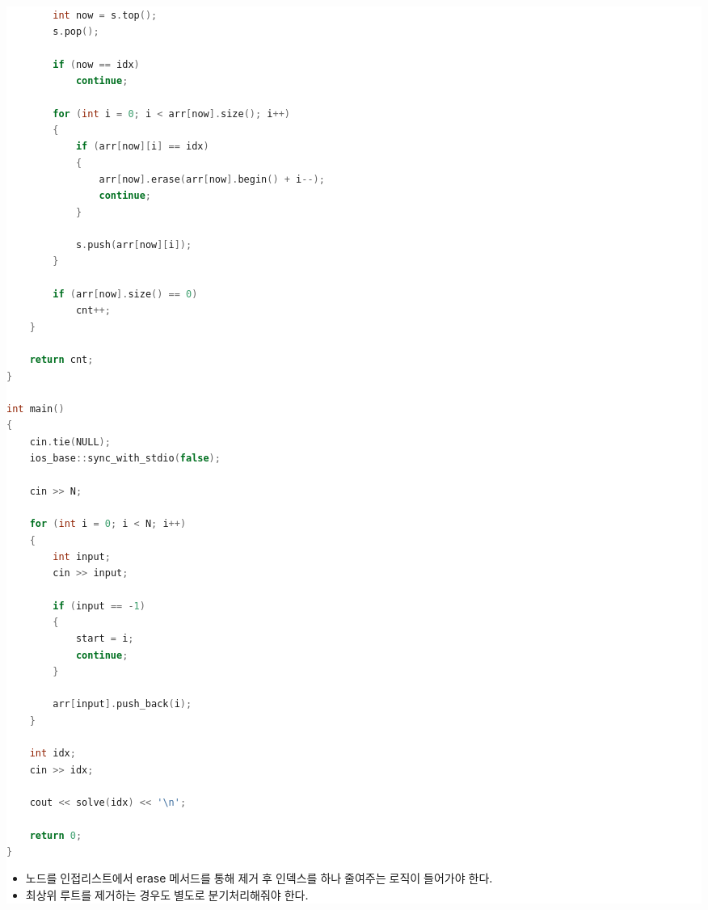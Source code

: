 ```c++
        int now = s.top();
        s.pop();

        if (now == idx)
            continue;

        for (int i = 0; i < arr[now].size(); i++)
        {
            if (arr[now][i] == idx)
            {
                arr[now].erase(arr[now].begin() + i--);
                continue;
            }

            s.push(arr[now][i]);
        }

        if (arr[now].size() == 0)
            cnt++;
    }

    return cnt;
}

int main()
{
    cin.tie(NULL);
    ios_base::sync_with_stdio(false);

    cin >> N;

    for (int i = 0; i < N; i++)
    {
        int input;
        cin >> input;

        if (input == -1)
        {
            start = i;
            continue;
        }

        arr[input].push_back(i);
    }

    int idx;
    cin >> idx;

    cout << solve(idx) << '\n';

    return 0;
}
```
- 노드를 인접리스트에서 erase 메서드를 통해 제거 후 인덱스를 하나 줄여주는 로직이 들어가야 한다.
- 최상위 루트를 제거하는 경우도 별도로 분기처리해줘야 한다.
